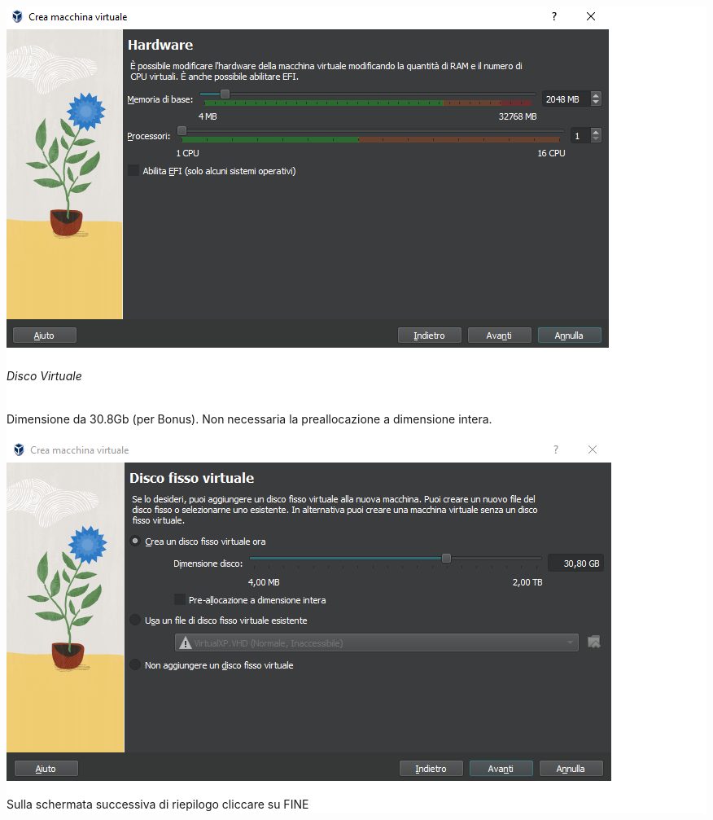 ![](asset_Born2BeRoot_RockyEdition/f4a9559d9e71f31d1ab8711852814f03e6ac4cf4.png)

###### Disco Virtuale

Dimensione da 30.8Gb (per Bonus). Non necessaria la preallocazione a dimensione intera. 

![](asset_Born2BeRoot_RockyEdition/7fafb9a4982ddcad6cc5766f140bde430ff76236.png)

Sulla schermata successiva di riepilogo cliccare su FINE
